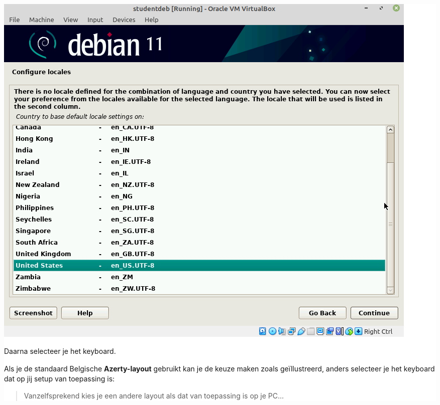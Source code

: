 ![](Pictures/100000000000031C000002989F9DD8C35D8B7B70.png)

Daarna selecteer je het keyboard.

Als je de standaard Belgische **Azerty-layout** gebruikt kan je de keuze maken zoals geïllustreerd, anders selecteer je het keyboard dat op jij setup van toepassing is:

> Vanzelfsprekend kies je een andere layout als dat van toepassing is op je PC...
